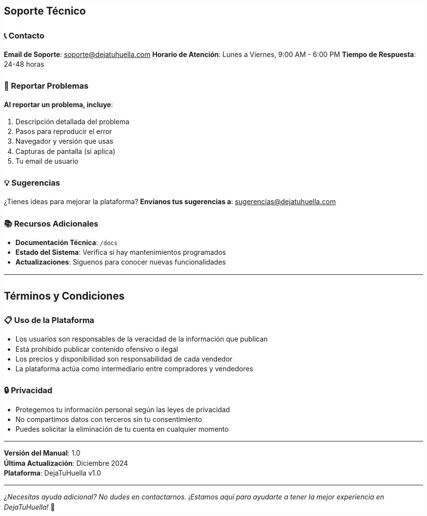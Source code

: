 
## Soporte Técnico

### 📞 Contacto

**Email de Soporte**: soporte@dejatuhuella.com
**Horario de Atención**: Lunes a Viernes, 9:00 AM - 6:00 PM
**Tiempo de Respuesta**: 24-48 horas

### 🐛 Reportar Problemas

**Al reportar un problema, incluye**:
1. Descripción detallada del problema
2. Pasos para reproducir el error
3. Navegador y versión que usas
4. Capturas de pantalla (si aplica)
5. Tu email de usuario

### 💡 Sugerencias

¿Tienes ideas para mejorar la plataforma?
**Envíanos tus sugerencias a**: sugerencias@dejatuhuella.com

### 📚 Recursos Adicionales

- **Documentación Técnica**: `/docs`
- **Estado del Sistema**: Verifica si hay mantenimientos programados
- **Actualizaciones**: Síguenos para conocer nuevas funcionalidades

---

## Términos y Condiciones

### 📋 Uso de la Plataforma

- Los usuarios son responsables de la veracidad de la información que publican
- Está prohibido publicar contenido ofensivo o ilegal
- Los precios y disponibilidad son responsabilidad de cada vendedor
- La plataforma actúa como intermediario entre compradores y vendedores

### 🔒 Privacidad

- Protegemos tu información personal según las leyes de privacidad
- No compartimos datos con terceros sin tu consentimiento
- Puedes solicitar la eliminación de tu cuenta en cualquier momento

---

**Versión del Manual**: 1.0  
**Última Actualización**: Diciembre 2024  
**Plataforma**: DejaTuHuella v1.0

---

*¿Necesitas ayuda adicional? No dudes en contactarnos. ¡Estamos aquí para ayudarte a tener la mejor experiencia en DejaTuHuella!* 🚀
